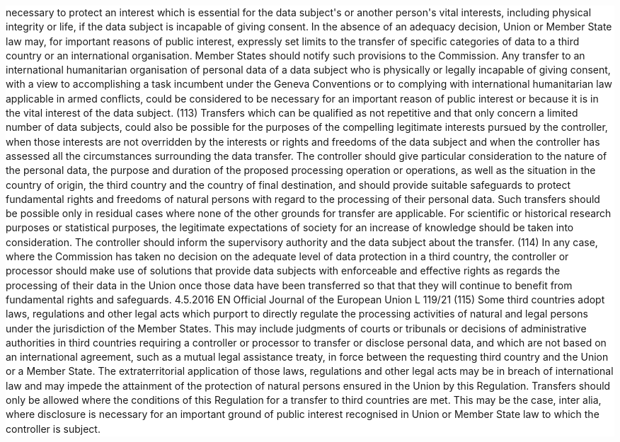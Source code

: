necessary to protect an interest which is essential for the data subject's or another person's vital interests,
including physical integrity or life, if the data subject is incapable of giving consent. In the absence of an
adequacy decision, Union or Member State law may, for important reasons of public interest, expressly set limits
to the transfer of specific categories of data to a third country or an international organisation. Member States
should notify such provisions to the Commission. Any transfer to an international humanitarian organisation of
personal data of a data subject who is physically or legally incapable of giving consent, with a view to
accomplishing a task incumbent under the Geneva Conventions or to complying with international humanitarian
law applicable in armed conflicts, could be considered to be necessary for an important reason of public interest
or because it is in the vital interest of the data subject.
(113) Transfers which can be qualified as not repetitive and that only concern a limited number of data subjects, could
also be possible for the purposes of the compelling legitimate interests pursued by the controller, when those
interests are not overridden by the interests or rights and freedoms of the data subject and when the controller
has assessed all the circumstances surrounding the data transfer. The controller should give particular consideration to the nature of the personal data, the purpose and duration of the proposed processing operation or
operations, as well as the situation in the country of origin, the third country and the country of final
destination, and should provide suitable safeguards to protect fundamental rights and freedoms of natural
persons with regard to the processing of their personal data. Such transfers should be possible only in residual
cases where none of the other grounds for transfer are applicable. For scientific or historical research purposes or
statistical purposes, the legitimate expectations of society for an increase of knowledge should be taken into consideration. The controller should inform the supervisory authority and the data subject about the transfer.
(114) In any case, where the Commission has taken no decision on the adequate level of data protection in a third
country, the controller or processor should make use of solutions that provide data subjects with enforceable and
effective rights as regards the processing of their data in the Union once those data have been transferred so that
that they will continue to benefit from fundamental rights and safeguards.
4.5.2016 EN Official Journal of the European Union L 119/21
(115) Some third countries adopt laws, regulations and other legal acts which purport to directly regulate the
processing activities of natural and legal persons under the jurisdiction of the Member States. This may include
judgments of courts or tribunals or decisions of administrative authorities in third countries requiring a
controller or processor to transfer or disclose personal data, and which are not based on an international
agreement, such as a mutual legal assistance treaty, in force between the requesting third country and the Union
or a Member State. The extraterritorial application of those laws, regulations and other legal acts may be in
breach of international law and may impede the attainment of the protection of natural persons ensured in the
Union by this Regulation. Transfers should only be allowed where the conditions of this Regulation for a transfer
to third countries are met. This may be the case, inter alia, where disclosure is necessary for an important ground
of public interest recognised in Union or Member State law to which the controller is subject.